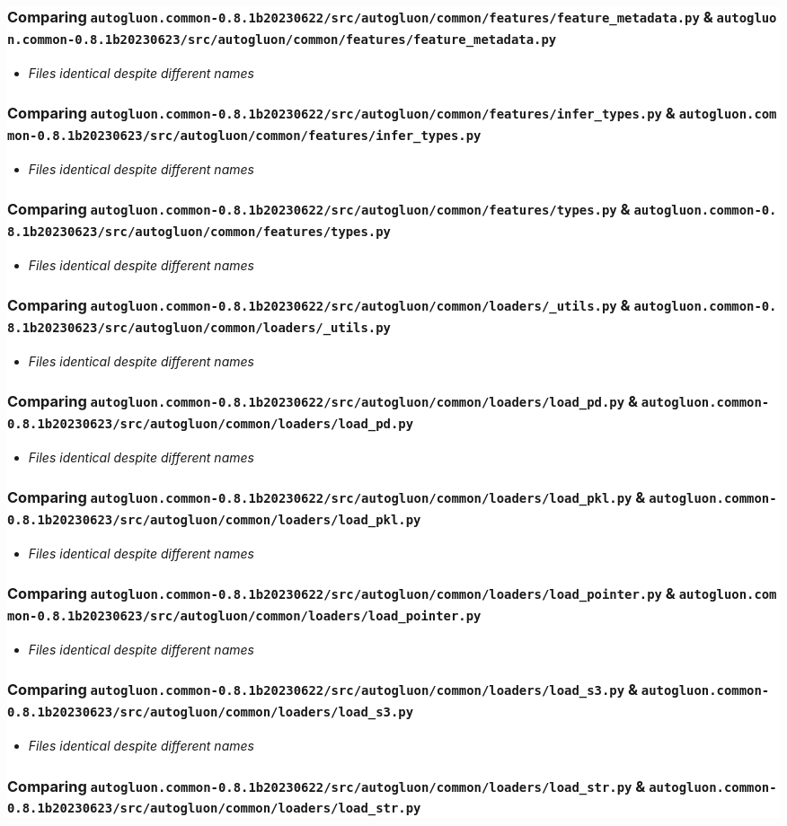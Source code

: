 ### Comparing `autogluon.common-0.8.1b20230622/src/autogluon/common/features/feature_metadata.py` & `autogluon.common-0.8.1b20230623/src/autogluon/common/features/feature_metadata.py`

 * *Files identical despite different names*

### Comparing `autogluon.common-0.8.1b20230622/src/autogluon/common/features/infer_types.py` & `autogluon.common-0.8.1b20230623/src/autogluon/common/features/infer_types.py`

 * *Files identical despite different names*

### Comparing `autogluon.common-0.8.1b20230622/src/autogluon/common/features/types.py` & `autogluon.common-0.8.1b20230623/src/autogluon/common/features/types.py`

 * *Files identical despite different names*

### Comparing `autogluon.common-0.8.1b20230622/src/autogluon/common/loaders/_utils.py` & `autogluon.common-0.8.1b20230623/src/autogluon/common/loaders/_utils.py`

 * *Files identical despite different names*

### Comparing `autogluon.common-0.8.1b20230622/src/autogluon/common/loaders/load_pd.py` & `autogluon.common-0.8.1b20230623/src/autogluon/common/loaders/load_pd.py`

 * *Files identical despite different names*

### Comparing `autogluon.common-0.8.1b20230622/src/autogluon/common/loaders/load_pkl.py` & `autogluon.common-0.8.1b20230623/src/autogluon/common/loaders/load_pkl.py`

 * *Files identical despite different names*

### Comparing `autogluon.common-0.8.1b20230622/src/autogluon/common/loaders/load_pointer.py` & `autogluon.common-0.8.1b20230623/src/autogluon/common/loaders/load_pointer.py`

 * *Files identical despite different names*

### Comparing `autogluon.common-0.8.1b20230622/src/autogluon/common/loaders/load_s3.py` & `autogluon.common-0.8.1b20230623/src/autogluon/common/loaders/load_s3.py`

 * *Files identical despite different names*

### Comparing `autogluon.common-0.8.1b20230622/src/autogluon/common/loaders/load_str.py` & `autogluon.common-0.8.1b20230623/src/autogluon/common/loaders/load_str.py`
